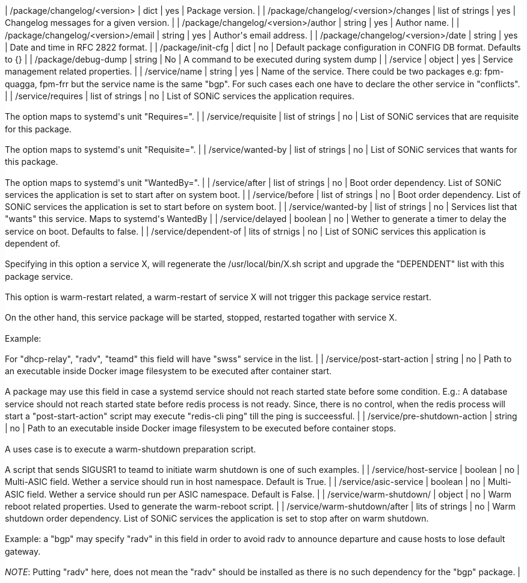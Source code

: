 | /package/changelog/\<version\>         | dict            | yes       | Package version.                        |
| /package/changelog/\<version\>/changes | list of strings | yes       | Changelog messages for a given version. |
| /package/changelog/\<version\>/author  | string          | yes       | Author name.                            |
| /package/changelog/\<version\>/email   | string          | yes       | Author's email address.                 |
| /package/changelog/\<version\>/date    | string          | yes       | Date and time in RFC 2822 format.       |
| /package/init-cfg | dict | no        | Default package configuration in CONFIG DB format. Defaults to {} |
| /package/debug-dump | string | No        | A command to be executed during system dump |
| /service   | object | yes       | Service management related properties.                                                           |
| /service/name      | string          | yes       | Name of the service. There could be two packages e.g: fpm-quagga, fpm-frr but the service name is the same "bgp". For such cases each one have to declare the other service in "conflicts". |
| /service/requires  | list of strings | no        | List of SONiC services the application requires.<p>The option maps to systemd's unit "Requires=".                                                                                           |
| /service/requisite | list of strings | no        | List of SONiC services that are requisite for this package.<p>The option maps to systemd's unit "Requisite=".                                                                               |
| /service/wanted-by | list of strings | no        | List of SONiC services that wants for this package.<p>The option maps to systemd's unit "WantedBy=".                                                                                        |
| /service/after     | list of strings | no        | Boot order dependency. List of SONiC services the application is set to start after on system boot.                                                                                         |
| /service/before    | list of strings | no        | Boot order dependency. List of SONiC services the application is set to start before on system boot.                                                                                        |
| /service/wanted-by | list of strings | no        | Services list that "wants" this service. Maps to systemd's WantedBy                                                                                                                         |
| /service/delayed   | boolean         | no        | Wether to generate a timer to delay the service on boot. Defaults to false.                                                                                                                 |
| /service/dependent-of        | lits of strnigs | no        | List of SONiC services this application is dependent of.<p>Specifying in this option a service X, will regenerate the /usr/local/bin/X.sh script and upgrade the "DEPENDENT" list with this package service.<p>This option is warm-restart related, a warm-restart of service X will not trigger this package service restart.<p>On the other hand, this service package will be started, stopped, restarted togather with service X.<p>Example:<p>For "dhcp-relay", "radv", "teamd" this field will have "swss" service in the list. |
| /service/post-start-action   | string          | no        | Path to an executable inside Docker image filesystem to be executed after container start.<p>A package may use this field in case a systemd service should not reach started state before some condition. E.g.: A database service should not reach started state before redis process is not ready. Since, there is no control, when the redis process will start a "post-start-action" script may execute "redis-cli ping" till the ping is succeessful.                                                                            |
| /service/pre-shutdown-action | string          | no        | Path to an executable inside Docker image filesystem to be executed before container stops.<p>A uses case is to execute a warm-shutdown preparation script.<p>A script that sends SIGUSR1 to teamd to initiate warm shutdown is one of such examples.                                                                                                                                                                                                                                                                                 |
| /service/host-service | boolean | no        | Multi-ASIC field. Wether a service should run in host namespace. Default is True.   |
| /service/asic-service | boolean | no        | Multi-ASIC field. Wether a service should run per ASIC namespace. Default is False. |
| /service/warm-shutdown/       | object          | no        | Warm reboot related properties. Used to generate the warm-reboot script.                                                                                                                                                                                                                                                                                                                  |
| /service/warm-shutdown/after  | lits of strings | no        | Warm shutdown order dependency. List of SONiC services the application is set to stop after on warm shutdown.<p>Example: a "bgp" may specify "radv" in this field in order to avoid radv to announce departure and cause hosts to lose default gateway.<p>*NOTE*: Putting "radv" here, does not mean the "radv" should be installed as there is no such dependency for the "bgp" package. |